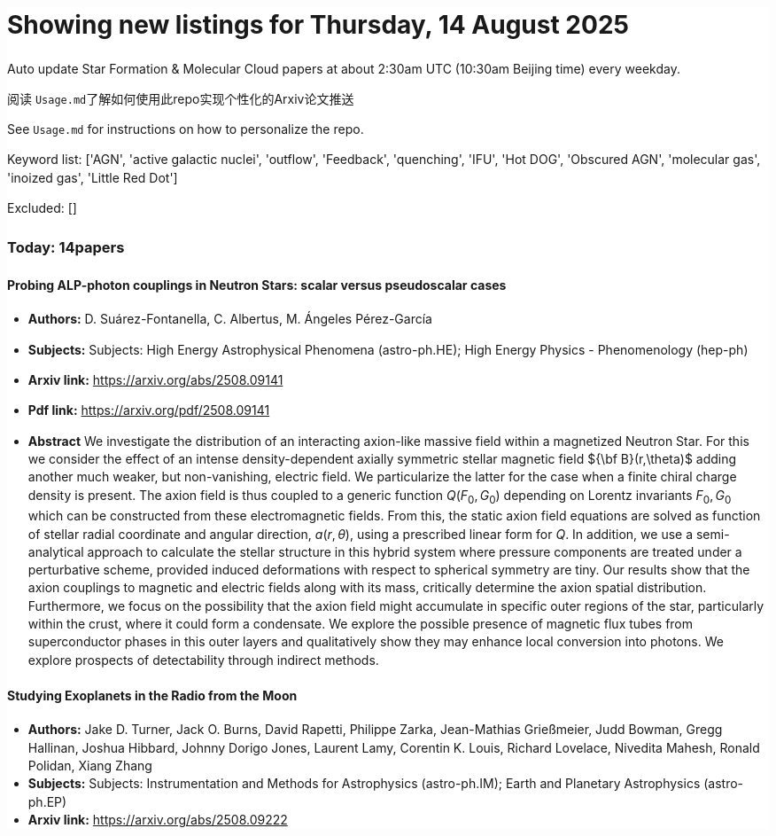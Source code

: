 # Showing new listings for Thursday, 14 August 2025
Auto update Star Formation & Molecular Cloud papers at about 2:30am UTC (10:30am Beijing time) every weekday.


阅读 `Usage.md`了解如何使用此repo实现个性化的Arxiv论文推送

See `Usage.md` for instructions on how to personalize the repo. 


Keyword list: ['AGN', 'active galactic nuclei', 'outflow', 'Feedback', 'quenching', 'IFU', 'Hot DOG', 'Obscured AGN', 'molecular gas', 'inoized gas', 'Little Red Dot']


Excluded: []


### Today: 14papers 
#### Probing ALP-photon couplings in Neutron Stars: scalar versus pseudoscalar cases
 - **Authors:** D. Suárez-Fontanella, C. Albertus, M. Ángeles Pérez-García
 - **Subjects:** Subjects:
High Energy Astrophysical Phenomena (astro-ph.HE); High Energy Physics - Phenomenology (hep-ph)
 - **Arxiv link:** https://arxiv.org/abs/2508.09141

 - **Pdf link:** https://arxiv.org/pdf/2508.09141

 - **Abstract**
 We investigate the distribution of an interacting axion-like massive field within a magnetized Neutron Star. For this we consider the effect of an intense density-dependent axially symmetric stellar magnetic field ${\bf B}(r,\theta)$ adding another much weaker, but non-vanishing, electric field. We particularize the latter for the case when a finite chiral charge density is present. The axion field is thus coupled to a generic function $Q(F_0,G_0)$ depending on Lorentz invariants $F_0, G_0$ which can be constructed from these electromagnetic fields. From this, the static axion field equations are solved as function of stellar radial coordinate and angular direction, $a(r,\theta)$, using a prescribed linear form for $Q$. In addition, we use a semi-analytical approach to calculate the stellar structure in this hybrid system where pressure components are treated under a perturbative scheme, provided induced deformations with respect to spherical symmetry are tiny. Our results show that the axion couplings to magnetic and electric fields along with its mass, critically determine the axion spatial distribution. Furthermore, we focus on the possibility that the axion field might accumulate in specific outer regions of the star, particularly within the crust, where it could form a condensate. We explore the possible presence of magnetic flux tubes from superconductor phases in this outer layers and qualitatively show they may enhance local conversion into photons. We explore prospects of detectability through indirect methods.
#### Studying Exoplanets in the Radio from the Moon
 - **Authors:** Jake D. Turner, Jack O. Burns, David Rapetti, Philippe Zarka, Jean-Mathias Grießmeier, Judd Bowman, Gregg Hallinan, Joshua Hibbard, Johnny Dorigo Jones, Laurent Lamy, Corentin K. Louis, Richard Lovelace, Nivedita Mahesh, Ronald Polidan, Xiang Zhang
 - **Subjects:** Subjects:
Instrumentation and Methods for Astrophysics (astro-ph.IM); Earth and Planetary Astrophysics (astro-ph.EP)
 - **Arxiv link:** https://arxiv.org/abs/2508.09222
